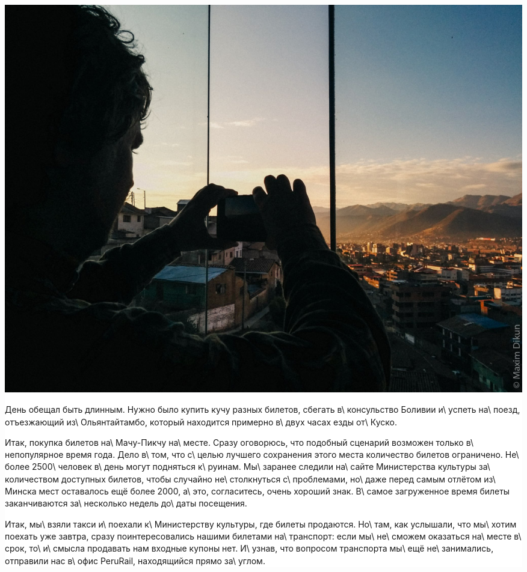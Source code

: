 ![И я, его запечатлевающий](/images/travel/2015-09-satrip/cusco-1-sunrise-2.jpg "Я запечатлевающий рассвет")

День обещал быть длинным. Нужно было купить кучу разных билетов, сбегать в\ консульство Боливии и\ успеть на\ поезд,
отъезжающий из\ Ольянтайтамбо, который находится примерно в\ двух часах езды от\ Куско.

Итак, покупка билетов на\ Мачу-Пикчу на\ месте. Сразу оговорюсь, что подобный сценарий возможен только в\ непопулярное
время года. Дело в\ том, что с\ целью лучшего сохранения этого места количество билетов ограничено. Не\ более
2500\ человек в\ день могут подняться к\ руинам. Мы\ заранее следили на\ сайте Министерства культуры за\ количеством
доступных билетов, чтобы случайно не\ столкнуться с\ проблемами, но\ даже перед самым отлётом из\ Минска мест оставалось
ещё более 2000, а\ это, согласитесь, очень хороший знак. В\ самое загруженное время билеты заканчиваются за\ несколько
недель до\ даты посещения.

Итак, мы\ взяли такси и\ поехали к\ Министерству культуры, где билеты продаются. Но\ там, как услышали, что мы\ хотим
поехать уже завтра, сразу поинтересовались нашими билетами на\ транспорт: если мы\ не\ сможем оказаться на\ месте
в\ срок, то\ и\ смысла продавать нам входные купоны нет. И\ узнав, что вопросом транспорта мы\ ещё не\ занимались,
отправили нас в\ офис PeruRail, находящийся прямо за\ углом.
